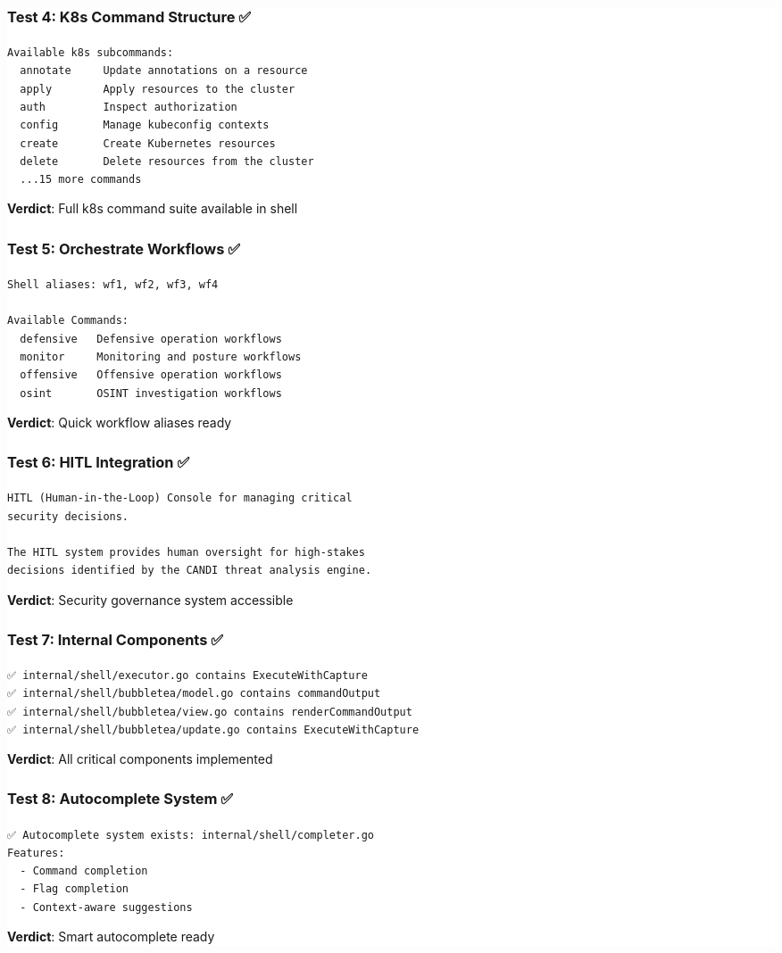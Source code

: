 ### Test 4: K8s Command Structure ✅
```
Available k8s subcommands:
  annotate     Update annotations on a resource
  apply        Apply resources to the cluster
  auth         Inspect authorization
  config       Manage kubeconfig contexts
  create       Create Kubernetes resources
  delete       Delete resources from the cluster
  ...15 more commands
```
**Verdict**: Full k8s command suite available in shell

### Test 5: Orchestrate Workflows ✅
```
Shell aliases: wf1, wf2, wf3, wf4

Available Commands:
  defensive   Defensive operation workflows
  monitor     Monitoring and posture workflows
  offensive   Offensive operation workflows
  osint       OSINT investigation workflows
```
**Verdict**: Quick workflow aliases ready

### Test 6: HITL Integration ✅
```
HITL (Human-in-the-Loop) Console for managing critical
security decisions.

The HITL system provides human oversight for high-stakes
decisions identified by the CANDI threat analysis engine.
```
**Verdict**: Security governance system accessible

### Test 7: Internal Components ✅
```
✅ internal/shell/executor.go contains ExecuteWithCapture
✅ internal/shell/bubbletea/model.go contains commandOutput
✅ internal/shell/bubbletea/view.go contains renderCommandOutput
✅ internal/shell/bubbletea/update.go contains ExecuteWithCapture
```
**Verdict**: All critical components implemented

### Test 8: Autocomplete System ✅
```
✅ Autocomplete system exists: internal/shell/completer.go
Features:
  - Command completion
  - Flag completion
  - Context-aware suggestions
```
**Verdict**: Smart autocomplete ready
